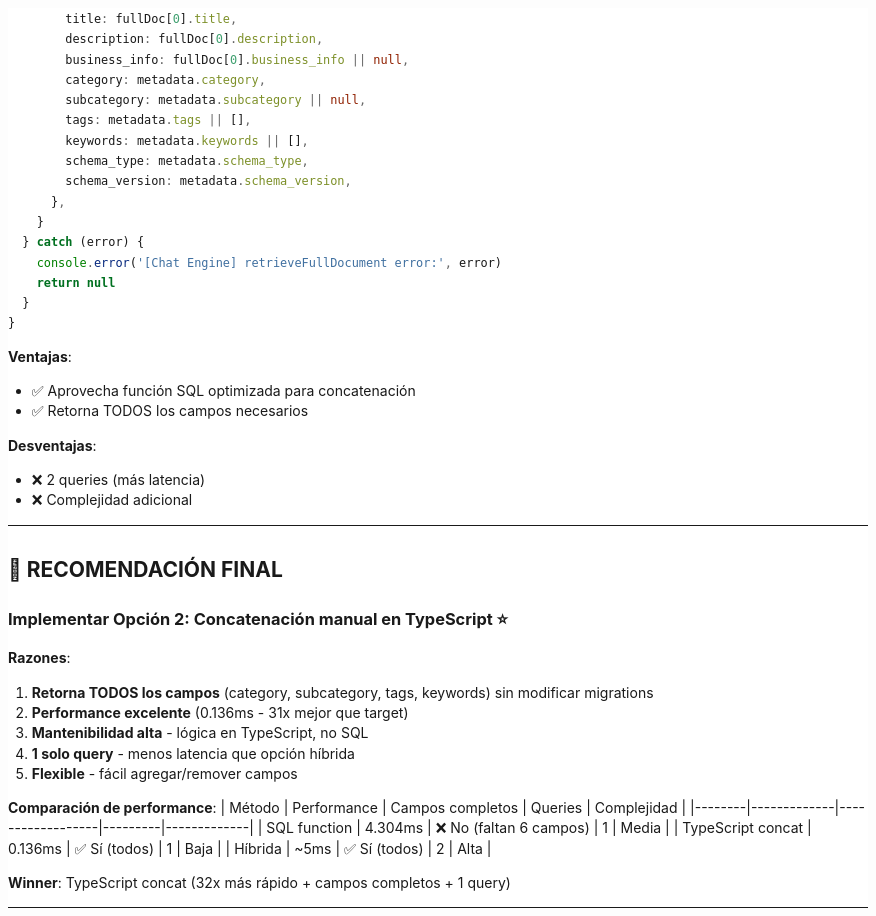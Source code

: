 ```typescript
        title: fullDoc[0].title,
        description: fullDoc[0].description,
        business_info: fullDoc[0].business_info || null,
        category: metadata.category,
        subcategory: metadata.subcategory || null,
        tags: metadata.tags || [],
        keywords: metadata.keywords || [],
        schema_type: metadata.schema_type,
        schema_version: metadata.schema_version,
      },
    }
  } catch (error) {
    console.error('[Chat Engine] retrieveFullDocument error:', error)
    return null
  }
}
```

**Ventajas**:
- ✅ Aprovecha función SQL optimizada para concatenación
- ✅ Retorna TODOS los campos necesarios

**Desventajas**:
- ❌ 2 queries (más latencia)
- ❌ Complejidad adicional

---

## 🎯 RECOMENDACIÓN FINAL

### **Implementar Opción 2: Concatenación manual en TypeScript** ⭐

**Razones**:
1. **Retorna TODOS los campos** (category, subcategory, tags, keywords) sin modificar migrations
2. **Performance excelente** (0.136ms - 31x mejor que target)
3. **Mantenibilidad alta** - lógica en TypeScript, no SQL
4. **1 solo query** - menos latencia que opción híbrida
5. **Flexible** - fácil agregar/remover campos

**Comparación de performance**:
| Método | Performance | Campos completos | Queries | Complejidad |
|--------|-------------|------------------|---------|-------------|
| SQL function | 4.304ms | ❌ No (faltan 6 campos) | 1 | Media |
| TypeScript concat | 0.136ms | ✅ Sí (todos) | 1 | Baja |
| Híbrida | ~5ms | ✅ Sí (todos) | 2 | Alta |

**Winner**: TypeScript concat (32x más rápido + campos completos + 1 query)

---
